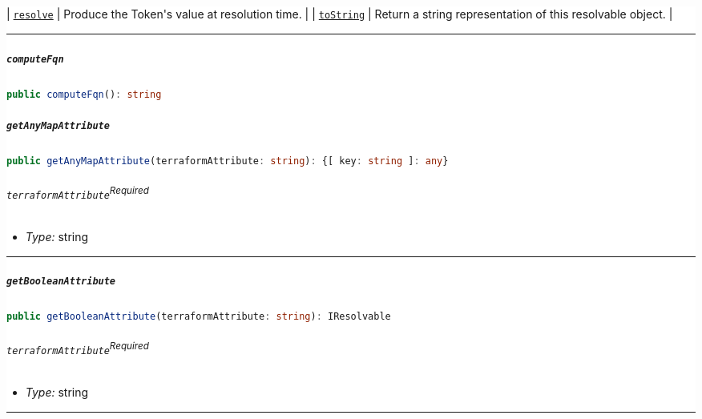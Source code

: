 | <code><a href="#rhizo-co-terraform-provider-oci.dataOciServiceCatalogPrivateApplicationPackages.DataOciServiceCatalogPrivateApplicationPackagesPrivateApplicationPackageCollectionItemsOutputReference.resolve">resolve</a></code> | Produce the Token's value at resolution time. |
| <code><a href="#rhizo-co-terraform-provider-oci.dataOciServiceCatalogPrivateApplicationPackages.DataOciServiceCatalogPrivateApplicationPackagesPrivateApplicationPackageCollectionItemsOutputReference.toString">toString</a></code> | Return a string representation of this resolvable object. |

---

##### `computeFqn` <a name="computeFqn" id="rhizo-co-terraform-provider-oci.dataOciServiceCatalogPrivateApplicationPackages.DataOciServiceCatalogPrivateApplicationPackagesPrivateApplicationPackageCollectionItemsOutputReference.computeFqn"></a>

```typescript
public computeFqn(): string
```

##### `getAnyMapAttribute` <a name="getAnyMapAttribute" id="rhizo-co-terraform-provider-oci.dataOciServiceCatalogPrivateApplicationPackages.DataOciServiceCatalogPrivateApplicationPackagesPrivateApplicationPackageCollectionItemsOutputReference.getAnyMapAttribute"></a>

```typescript
public getAnyMapAttribute(terraformAttribute: string): {[ key: string ]: any}
```

###### `terraformAttribute`<sup>Required</sup> <a name="terraformAttribute" id="rhizo-co-terraform-provider-oci.dataOciServiceCatalogPrivateApplicationPackages.DataOciServiceCatalogPrivateApplicationPackagesPrivateApplicationPackageCollectionItemsOutputReference.getAnyMapAttribute.parameter.terraformAttribute"></a>

- *Type:* string

---

##### `getBooleanAttribute` <a name="getBooleanAttribute" id="rhizo-co-terraform-provider-oci.dataOciServiceCatalogPrivateApplicationPackages.DataOciServiceCatalogPrivateApplicationPackagesPrivateApplicationPackageCollectionItemsOutputReference.getBooleanAttribute"></a>

```typescript
public getBooleanAttribute(terraformAttribute: string): IResolvable
```

###### `terraformAttribute`<sup>Required</sup> <a name="terraformAttribute" id="rhizo-co-terraform-provider-oci.dataOciServiceCatalogPrivateApplicationPackages.DataOciServiceCatalogPrivateApplicationPackagesPrivateApplicationPackageCollectionItemsOutputReference.getBooleanAttribute.parameter.terraformAttribute"></a>

- *Type:* string

---